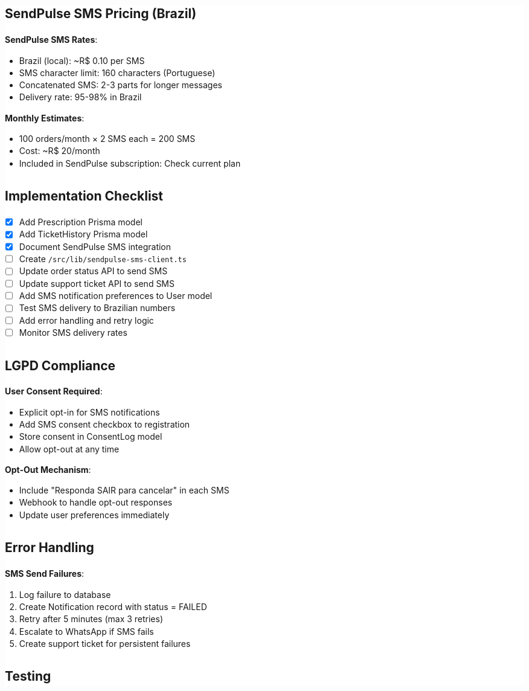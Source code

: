 ## SendPulse SMS Pricing (Brazil)

**SendPulse SMS Rates**:
- Brazil (local): ~R$ 0.10 per SMS
- SMS character limit: 160 characters (Portuguese)
- Concatenated SMS: 2-3 parts for longer messages
- Delivery rate: 95-98% in Brazil

**Monthly Estimates**:
- 100 orders/month × 2 SMS each = 200 SMS
- Cost: ~R$ 20/month
- Included in SendPulse subscription: Check current plan

## Implementation Checklist

- [x] Add Prescription Prisma model
- [x] Add TicketHistory Prisma model
- [x] Document SendPulse SMS integration
- [ ] Create `/src/lib/sendpulse-sms-client.ts`
- [ ] Update order status API to send SMS
- [ ] Update support ticket API to send SMS
- [ ] Add SMS notification preferences to User model
- [ ] Test SMS delivery to Brazilian numbers
- [ ] Add error handling and retry logic
- [ ] Monitor SMS delivery rates

## LGPD Compliance

**User Consent Required**:
- Explicit opt-in for SMS notifications
- Add SMS consent checkbox to registration
- Store consent in ConsentLog model
- Allow opt-out at any time

**Opt-Out Mechanism**:
- Include "Responda SAIR para cancelar" in each SMS
- Webhook to handle opt-out responses
- Update user preferences immediately

## Error Handling

**SMS Send Failures**:
1. Log failure to database
2. Create Notification record with status = FAILED
3. Retry after 5 minutes (max 3 retries)
4. Escalate to WhatsApp if SMS fails
5. Create support ticket for persistent failures

## Testing
